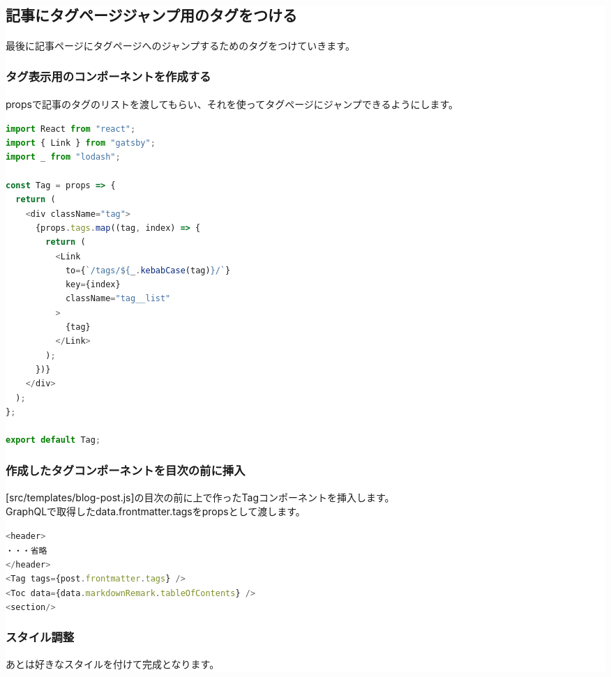 ## 記事にタグページジャンプ用のタグをつける

最後に記事ページにタグページへのジャンプするためのタグをつけていきます。

### タグ表示用のコンポーネントを作成する

propsで記事のタグのリストを渡してもらい、それを使ってタグページにジャンプできるようにします。

```js:title=src/components/tag.js
import React from "react";
import { Link } from "gatsby";
import _ from "lodash";

const Tag = props => {
  return (
    <div className="tag">
      {props.tags.map((tag, index) => {
        return (
          <Link
            to={`/tags/${_.kebabCase(tag)}/`}
            key={index}
            className="tag__list"
          >
            {tag}
          </Link>
        );
      })}
    </div>
  );
};

export default Tag;

```

### 作成したタグコンポーネントを目次の前に挿入

[src/templates/blog-post.js]の目次の前に上で作ったTagコンポーネントを挿入します。<br>
GraphQLで取得したdata.frontmatter.tagsをpropsとして渡します。

```js:title=src/templates/blog-post.js
<header>
・・・省略
</header>
<Tag tags={post.frontmatter.tags} />
<Toc data={data.markdownRemark.tableOfContents} />
<section/>
```

### スタイル調整

あとは好きなスタイルを付けて完成となります。<br>
